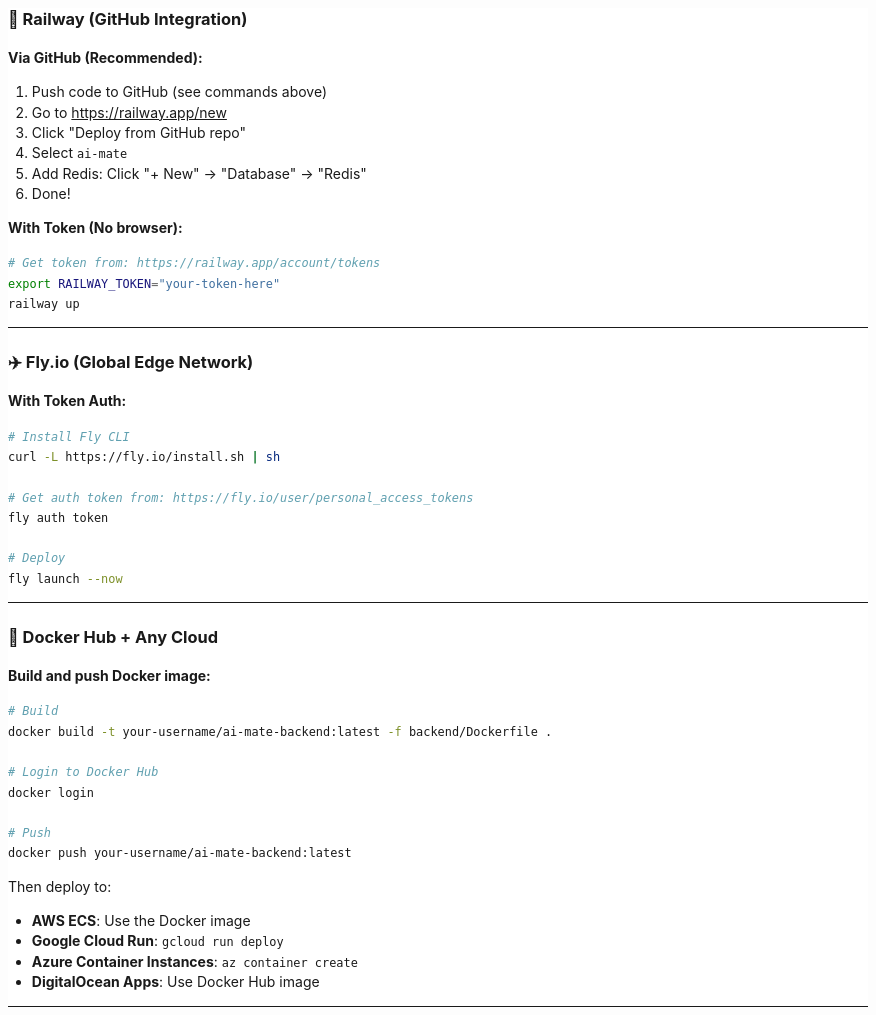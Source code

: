 ### 🚂 Railway (GitHub Integration)

**Via GitHub (Recommended):**

1. Push code to GitHub (see commands above)
2. Go to https://railway.app/new
3. Click "Deploy from GitHub repo"
4. Select `ai-mate`
5. Add Redis: Click "+ New" → "Database" → "Redis"
6. Done!

**With Token (No browser):**

```bash
# Get token from: https://railway.app/account/tokens
export RAILWAY_TOKEN="your-token-here"
railway up
```

---

### ✈️ Fly.io (Global Edge Network)

**With Token Auth:**

```bash
# Install Fly CLI
curl -L https://fly.io/install.sh | sh

# Get auth token from: https://fly.io/user/personal_access_tokens
fly auth token

# Deploy
fly launch --now
```

---

### 🐳 Docker Hub + Any Cloud

**Build and push Docker image:**

```bash
# Build
docker build -t your-username/ai-mate-backend:latest -f backend/Dockerfile .

# Login to Docker Hub
docker login

# Push
docker push your-username/ai-mate-backend:latest
```

Then deploy to:
- **AWS ECS**: Use the Docker image
- **Google Cloud Run**: `gcloud run deploy`
- **Azure Container Instances**: `az container create`
- **DigitalOcean Apps**: Use Docker Hub image

---
